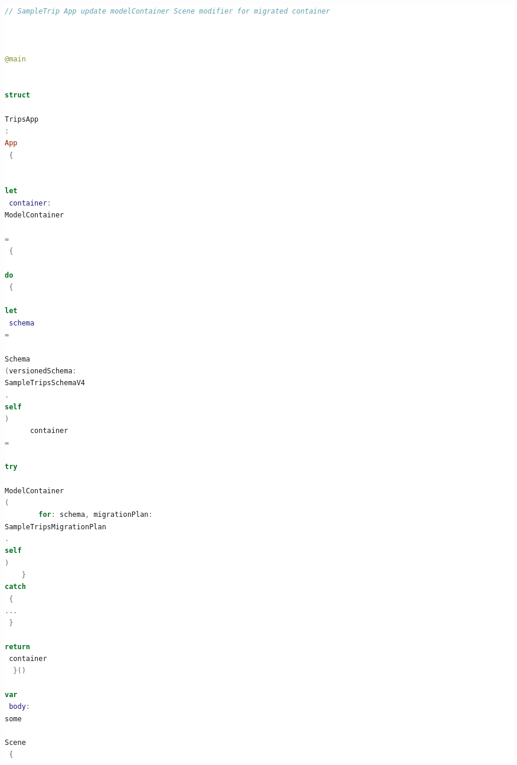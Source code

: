 ```swift
// SampleTrip App update modelContainer Scene modifier for migrated container



@main


struct
 
TripsApp
: 
App
 {

  
let
 container: 
ModelContainer
 
=
 {
    
do
 {
      
let
 schema 
=
 
Schema
(versionedSchema: 
SampleTripsSchemaV4
.
self
)
      container 
=
 
try
 
ModelContainer
(
        for: schema, migrationPlan: 
SampleTripsMigrationPlan
.
self
)
    } 
catch
 { 
...
 }
    
return
 container
  }()
  
var
 body: 
some
 
Scene
 {
```